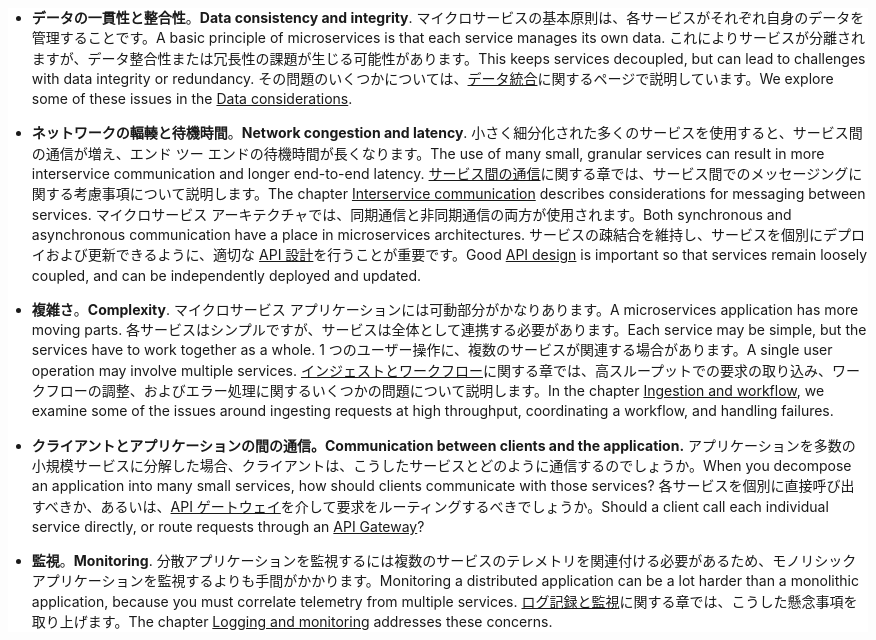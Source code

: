 - <span data-ttu-id="bd0e7-166">**データの一貫性と整合性**。</span><span class="sxs-lookup"><span data-stu-id="bd0e7-166">**Data consistency and integrity**.</span></span> <span data-ttu-id="bd0e7-167">マイクロサービスの基本原則は、各サービスがそれぞれ自身のデータを管理することです。</span><span class="sxs-lookup"><span data-stu-id="bd0e7-167">A basic principle of microservices is that each service manages its own data.</span></span> <span data-ttu-id="bd0e7-168">これによりサービスが分離されますが、データ整合性または冗長性の課題が生じる可能性があります。</span><span class="sxs-lookup"><span data-stu-id="bd0e7-168">This keeps services decoupled, but can lead to challenges with data integrity or redundancy.</span></span> <span data-ttu-id="bd0e7-169">その問題のいくつかについては、[データ統合](./data-considerations.md)に関するページで説明しています。</span><span class="sxs-lookup"><span data-stu-id="bd0e7-169">We explore some of these issues in the [Data considerations](./data-considerations.md).</span></span>

- <span data-ttu-id="bd0e7-170">**ネットワークの輻輳と待機時間**。</span><span class="sxs-lookup"><span data-stu-id="bd0e7-170">**Network congestion and latency**.</span></span> <span data-ttu-id="bd0e7-171">小さく細分化された多くのサービスを使用すると、サービス間の通信が増え、エンド ツー エンドの待機時間が長くなります。</span><span class="sxs-lookup"><span data-stu-id="bd0e7-171">The use of many small, granular services can result in more interservice communication and longer end-to-end latency.</span></span> <span data-ttu-id="bd0e7-172">[サービス間の通信](./interservice-communication.md)に関する章では、サービス間でのメッセージングに関する考慮事項について説明します。</span><span class="sxs-lookup"><span data-stu-id="bd0e7-172">The chapter [Interservice communication](./interservice-communication.md) describes considerations for messaging between services.</span></span> <span data-ttu-id="bd0e7-173">マイクロサービス アーキテクチャでは、同期通信と非同期通信の両方が使用されます。</span><span class="sxs-lookup"><span data-stu-id="bd0e7-173">Both synchronous and asynchronous communication have a place in microservices architectures.</span></span> <span data-ttu-id="bd0e7-174">サービスの疎結合を維持し、サービスを個別にデプロイおよび更新できるように、適切な [API 設計](./api-design.md)を行うことが重要です。</span><span class="sxs-lookup"><span data-stu-id="bd0e7-174">Good [API design](./api-design.md) is important so that services remain loosely coupled, and can be independently deployed and updated.</span></span>

- <span data-ttu-id="bd0e7-175">**複雑さ**。</span><span class="sxs-lookup"><span data-stu-id="bd0e7-175">**Complexity**.</span></span> <span data-ttu-id="bd0e7-176">マイクロサービス アプリケーションには可動部分がかなりあります。</span><span class="sxs-lookup"><span data-stu-id="bd0e7-176">A microservices application has more moving parts.</span></span> <span data-ttu-id="bd0e7-177">各サービスはシンプルですが、サービスは全体として連携する必要があります。</span><span class="sxs-lookup"><span data-stu-id="bd0e7-177">Each service may be simple, but the services have to work together as a whole.</span></span> <span data-ttu-id="bd0e7-178">1 つのユーザー操作に、複数のサービスが関連する場合があります。</span><span class="sxs-lookup"><span data-stu-id="bd0e7-178">A single user operation may involve multiple services.</span></span> <span data-ttu-id="bd0e7-179">[インジェストとワークフロー](./ingestion-workflow.md)に関する章では、高スループットでの要求の取り込み、ワークフローの調整、およびエラー処理に関するいくつかの問題について説明します。</span><span class="sxs-lookup"><span data-stu-id="bd0e7-179">In the chapter [Ingestion and workflow](./ingestion-workflow.md), we examine some of the issues around ingesting requests at high throughput, coordinating a workflow, and handling failures.</span></span>

- <span data-ttu-id="bd0e7-180">**クライアントとアプリケーションの間の通信。**</span><span class="sxs-lookup"><span data-stu-id="bd0e7-180">**Communication between clients and the application.**</span></span>  <span data-ttu-id="bd0e7-181">アプリケーションを多数の小規模サービスに分解した場合、クライアントは、こうしたサービスとどのように通信するのでしょうか。</span><span class="sxs-lookup"><span data-stu-id="bd0e7-181">When you decompose an application into many small services, how should clients communicate with those services?</span></span> <span data-ttu-id="bd0e7-182">各サービスを個別に直接呼び出すべきか、あるいは、[API ゲートウェイ](./gateway.md)を介して要求をルーティングするべきでしょうか。</span><span class="sxs-lookup"><span data-stu-id="bd0e7-182">Should a client call each individual service directly, or route requests through an [API Gateway](./gateway.md)?</span></span>

- <span data-ttu-id="bd0e7-183">**監視**。</span><span class="sxs-lookup"><span data-stu-id="bd0e7-183">**Monitoring**.</span></span> <span data-ttu-id="bd0e7-184">分散アプリケーションを監視するには複数のサービスのテレメトリを関連付ける必要があるため、モノリシック アプリケーションを監視するよりも手間がかかります。</span><span class="sxs-lookup"><span data-stu-id="bd0e7-184">Monitoring a distributed application can be a lot harder than a monolithic application, because you must correlate telemetry from multiple services.</span></span> <span data-ttu-id="bd0e7-185">[ログ記録と監視](./logging-monitoring.md)に関する章では、こうした懸念事項を取り上げます。</span><span class="sxs-lookup"><span data-stu-id="bd0e7-185">The chapter [Logging and monitoring](./logging-monitoring.md) addresses these concerns.</span></span>
